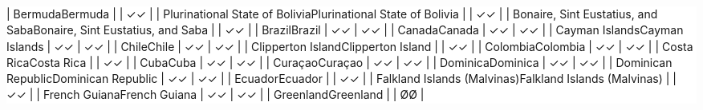 | <span data-ttu-id="f2590-294">Bermuda</span><span class="sxs-lookup"><span data-stu-id="f2590-294">Bermuda</span></span>                   |   | <span data-ttu-id="f2590-295">✓</span><span class="sxs-lookup"><span data-stu-id="f2590-295">✓</span></span> |
| <span data-ttu-id="f2590-296">Plurinational State of Bolivia</span><span class="sxs-lookup"><span data-stu-id="f2590-296">Plurinational State of Bolivia</span></span> |   | <span data-ttu-id="f2590-297">✓</span><span class="sxs-lookup"><span data-stu-id="f2590-297">✓</span></span> |
| <span data-ttu-id="f2590-298">Bonaire, Sint Eustatius, and Saba</span><span class="sxs-lookup"><span data-stu-id="f2590-298">Bonaire, Sint Eustatius, and Saba</span></span> |   | <span data-ttu-id="f2590-299">✓</span><span class="sxs-lookup"><span data-stu-id="f2590-299">✓</span></span> |
| <span data-ttu-id="f2590-300">Brazil</span><span class="sxs-lookup"><span data-stu-id="f2590-300">Brazil</span></span>                    | <span data-ttu-id="f2590-301">✓</span><span class="sxs-lookup"><span data-stu-id="f2590-301">✓</span></span> | <span data-ttu-id="f2590-302">✓</span><span class="sxs-lookup"><span data-stu-id="f2590-302">✓</span></span> |
| <span data-ttu-id="f2590-303">Canada</span><span class="sxs-lookup"><span data-stu-id="f2590-303">Canada</span></span>                    | <span data-ttu-id="f2590-304">✓</span><span class="sxs-lookup"><span data-stu-id="f2590-304">✓</span></span> | <span data-ttu-id="f2590-305">✓</span><span class="sxs-lookup"><span data-stu-id="f2590-305">✓</span></span> |
| <span data-ttu-id="f2590-306">Cayman Islands</span><span class="sxs-lookup"><span data-stu-id="f2590-306">Cayman Islands</span></span>            | <span data-ttu-id="f2590-307">✓</span><span class="sxs-lookup"><span data-stu-id="f2590-307">✓</span></span> | <span data-ttu-id="f2590-308">✓</span><span class="sxs-lookup"><span data-stu-id="f2590-308">✓</span></span> |
| <span data-ttu-id="f2590-309">Chile</span><span class="sxs-lookup"><span data-stu-id="f2590-309">Chile</span></span>                     | <span data-ttu-id="f2590-310">✓</span><span class="sxs-lookup"><span data-stu-id="f2590-310">✓</span></span> | <span data-ttu-id="f2590-311">✓</span><span class="sxs-lookup"><span data-stu-id="f2590-311">✓</span></span> |
| <span data-ttu-id="f2590-312">Clipperton Island</span><span class="sxs-lookup"><span data-stu-id="f2590-312">Clipperton Island</span></span>         |   | <span data-ttu-id="f2590-313">✓</span><span class="sxs-lookup"><span data-stu-id="f2590-313">✓</span></span> |
| <span data-ttu-id="f2590-314">Colombia</span><span class="sxs-lookup"><span data-stu-id="f2590-314">Colombia</span></span>                  | <span data-ttu-id="f2590-315">✓</span><span class="sxs-lookup"><span data-stu-id="f2590-315">✓</span></span> | <span data-ttu-id="f2590-316">✓</span><span class="sxs-lookup"><span data-stu-id="f2590-316">✓</span></span> |
| <span data-ttu-id="f2590-317">Costa Rica</span><span class="sxs-lookup"><span data-stu-id="f2590-317">Costa Rica</span></span>                |   | <span data-ttu-id="f2590-318">✓</span><span class="sxs-lookup"><span data-stu-id="f2590-318">✓</span></span> |
| <span data-ttu-id="f2590-319">Cuba</span><span class="sxs-lookup"><span data-stu-id="f2590-319">Cuba</span></span>                      | <span data-ttu-id="f2590-320">✓</span><span class="sxs-lookup"><span data-stu-id="f2590-320">✓</span></span> | <span data-ttu-id="f2590-321">✓</span><span class="sxs-lookup"><span data-stu-id="f2590-321">✓</span></span> |
| <span data-ttu-id="f2590-322">Curaçao</span><span class="sxs-lookup"><span data-stu-id="f2590-322">Curaçao</span></span>                   | <span data-ttu-id="f2590-323">✓</span><span class="sxs-lookup"><span data-stu-id="f2590-323">✓</span></span> | <span data-ttu-id="f2590-324">✓</span><span class="sxs-lookup"><span data-stu-id="f2590-324">✓</span></span> |
| <span data-ttu-id="f2590-325">Dominica</span><span class="sxs-lookup"><span data-stu-id="f2590-325">Dominica</span></span>                  | <span data-ttu-id="f2590-326">✓</span><span class="sxs-lookup"><span data-stu-id="f2590-326">✓</span></span> | <span data-ttu-id="f2590-327">✓</span><span class="sxs-lookup"><span data-stu-id="f2590-327">✓</span></span> |
| <span data-ttu-id="f2590-328">Dominican Republic</span><span class="sxs-lookup"><span data-stu-id="f2590-328">Dominican Republic</span></span>        | <span data-ttu-id="f2590-329">✓</span><span class="sxs-lookup"><span data-stu-id="f2590-329">✓</span></span> | <span data-ttu-id="f2590-330">✓</span><span class="sxs-lookup"><span data-stu-id="f2590-330">✓</span></span> |
| <span data-ttu-id="f2590-331">Ecuador</span><span class="sxs-lookup"><span data-stu-id="f2590-331">Ecuador</span></span>                   |   | <span data-ttu-id="f2590-332">✓</span><span class="sxs-lookup"><span data-stu-id="f2590-332">✓</span></span> |
| <span data-ttu-id="f2590-333">Falkland Islands (Malvinas)</span><span class="sxs-lookup"><span data-stu-id="f2590-333">Falkland Islands (Malvinas)</span></span> |   | <span data-ttu-id="f2590-334">✓</span><span class="sxs-lookup"><span data-stu-id="f2590-334">✓</span></span> |
| <span data-ttu-id="f2590-335">French Guiana</span><span class="sxs-lookup"><span data-stu-id="f2590-335">French Guiana</span></span>             | <span data-ttu-id="f2590-336">✓</span><span class="sxs-lookup"><span data-stu-id="f2590-336">✓</span></span> | <span data-ttu-id="f2590-337">✓</span><span class="sxs-lookup"><span data-stu-id="f2590-337">✓</span></span> |
| <span data-ttu-id="f2590-338">Greenland</span><span class="sxs-lookup"><span data-stu-id="f2590-338">Greenland</span></span>                 |   | <span data-ttu-id="f2590-339">Ø</span><span class="sxs-lookup"><span data-stu-id="f2590-339">Ø</span></span> |